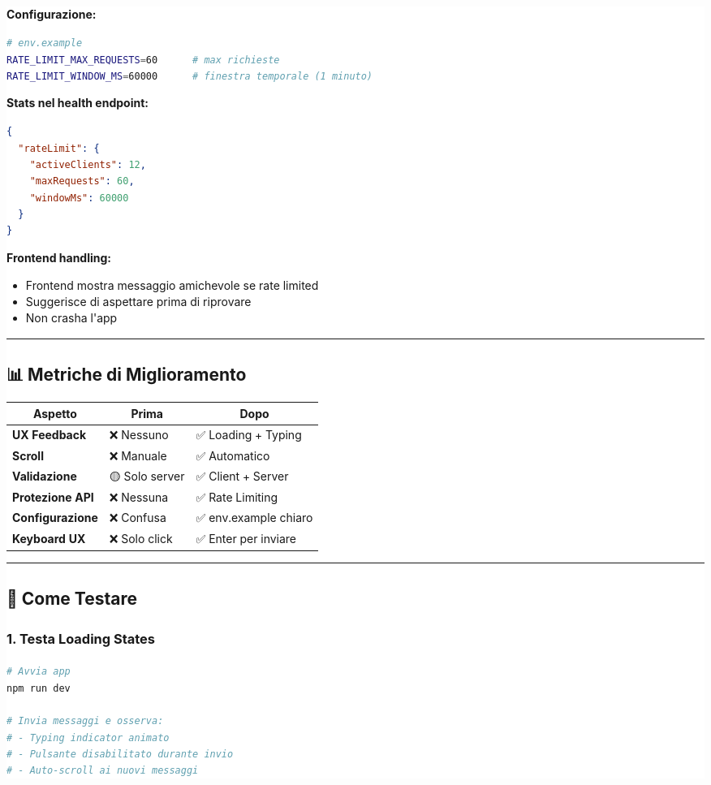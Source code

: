 **Configurazione:**
```bash
# env.example
RATE_LIMIT_MAX_REQUESTS=60      # max richieste
RATE_LIMIT_WINDOW_MS=60000      # finestra temporale (1 minuto)
```

**Stats nel health endpoint:**
```json
{
  "rateLimit": {
    "activeClients": 12,
    "maxRequests": 60,
    "windowMs": 60000
  }
}
```

**Frontend handling:**
- Frontend mostra messaggio amichevole se rate limited
- Suggerisce di aspettare prima di riprovare
- Non crasha l'app

---

## 📊 Metriche di Miglioramento

| Aspetto | Prima | Dopo |
|---------|-------|------|
| **UX Feedback** | ❌ Nessuno | ✅ Loading + Typing |
| **Scroll** | ❌ Manuale | ✅ Automatico |
| **Validazione** | 🟡 Solo server | ✅ Client + Server |
| **Protezione API** | ❌ Nessuna | ✅ Rate Limiting |
| **Configurazione** | ❌ Confusa | ✅ env.example chiaro |
| **Keyboard UX** | ❌ Solo click | ✅ Enter per inviare |

---

## 🚀 Come Testare

### 1. Testa Loading States
```bash
# Avvia app
npm run dev

# Invia messaggi e osserva:
# - Typing indicator animato
# - Pulsante disabilitato durante invio
# - Auto-scroll ai nuovi messaggi
```
